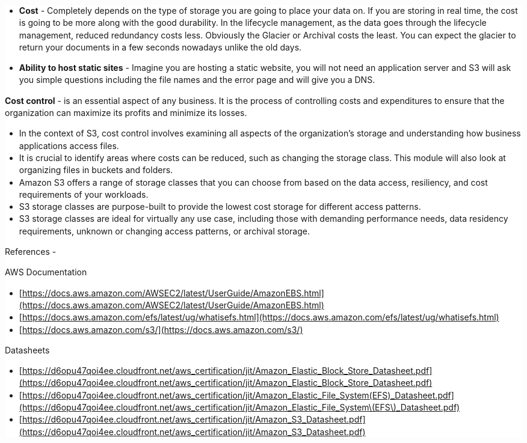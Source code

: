   

- **Cost** - Completely depends on the type of storage you are going to place your data on. If you are storing in real time, the cost is going to be more along with the good durability. In the lifecycle management, as the data goes through the lifecycle management, reduced redundancy costs less. Obviously the Glacier or Archival costs the least. You can expect the glacier to return your documents in a few seconds nowadays unlike the old days.

  

- **Ability to host static sites** - Imagine you are hosting a static website, you will not need an application server and S3 will ask you simple questions including the file names and the error page and will give you a DNS.

  

**Cost control** - is an essential aspect of any business. It is the process of controlling costs and expenditures to ensure that the organization can maximize its profits and minimize its losses. 

- In the context of S3, cost control involves examining all aspects of the organization’s storage and understanding how business applications access files. 
- It is crucial to identify areas where costs can be reduced, such as changing the storage class. This module will also look at organizing files in buckets and folders.
- Amazon S3 offers a range of storage classes that you can choose from based on the data access, resiliency, and cost requirements of your workloads. 
- S3 storage classes are purpose-built to provide the lowest cost storage for different access patterns. 
- S3 storage classes are ideal for virtually any use case, including those with demanding performance needs, data residency requirements, unknown or changing access patterns, or archival storage.

  

References -  

AWS Documentation

- [https://docs.aws.amazon.com/AWSEC2/latest/UserGuide/AmazonEBS.html](https://docs.aws.amazon.com/AWSEC2/latest/UserGuide/AmazonEBS.html)
- [https://docs.aws.amazon.com/efs/latest/ug/whatisefs.html](https://docs.aws.amazon.com/efs/latest/ug/whatisefs.html)
- [https://docs.aws.amazon.com/s3/](https://docs.aws.amazon.com/s3/)

Datasheets

- [https://d6opu47qoi4ee.cloudfront.net/aws_certification/jit/Amazon_Elastic_Block_Store_Datasheet.pdf](https://d6opu47qoi4ee.cloudfront.net/aws_certification/jit/Amazon_Elastic_Block_Store_Datasheet.pdf)
- [https://d6opu47qoi4ee.cloudfront.net/aws_certification/jit/Amazon_Elastic_File_System(EFS)_Datasheet.pdf](https://d6opu47qoi4ee.cloudfront.net/aws_certification/jit/Amazon_Elastic_File_System\(EFS\)_Datasheet.pdf)
- [https://d6opu47qoi4ee.cloudfront.net/aws_certification/jit/Amazon_S3_Datasheet.pdf](https://d6opu47qoi4ee.cloudfront.net/aws_certification/jit/Amazon_S3_Datasheet.pdf)